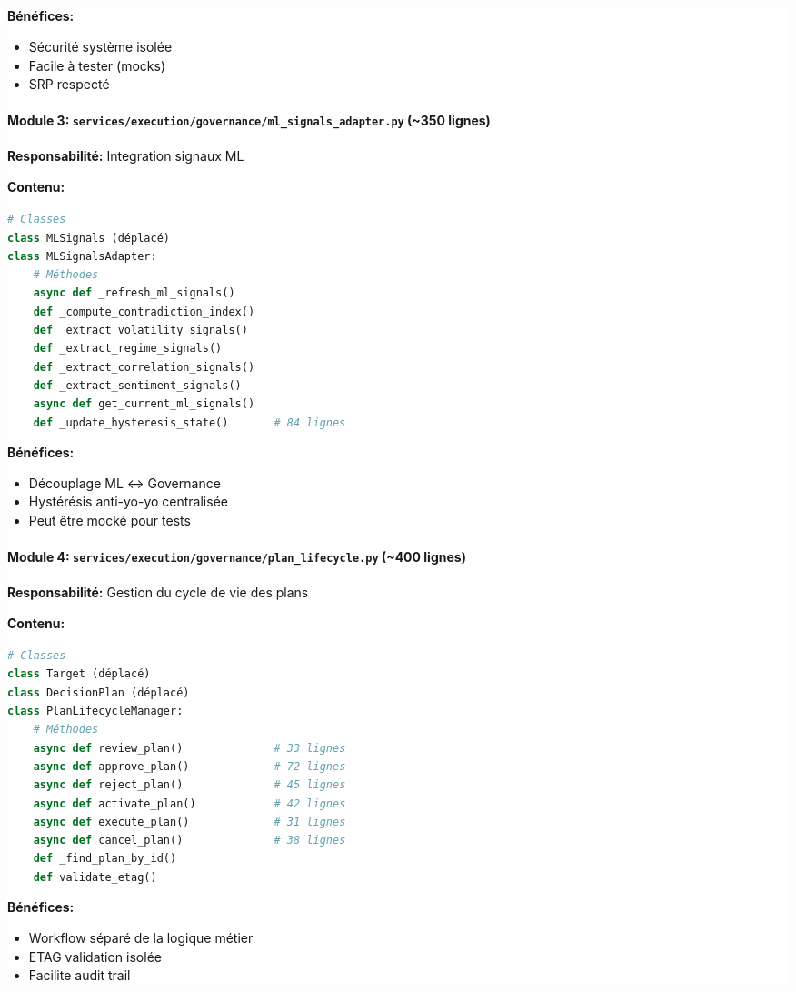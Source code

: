 **Bénéfices:**
- Sécurité système isolée
- Facile à tester (mocks)
- SRP respecté

#### Module 3: `services/execution/governance/ml_signals_adapter.py` (~350 lignes)
**Responsabilité:** Integration signaux ML

**Contenu:**
```python
# Classes
class MLSignals (déplacé)
class MLSignalsAdapter:
    # Méthodes
    async def _refresh_ml_signals()
    def _compute_contradiction_index()
    def _extract_volatility_signals()
    def _extract_regime_signals()
    def _extract_correlation_signals()
    def _extract_sentiment_signals()
    async def get_current_ml_signals()
    def _update_hysteresis_state()       # 84 lignes
```

**Bénéfices:**
- Découplage ML ↔ Governance
- Hystérésis anti-yo-yo centralisée
- Peut être mocké pour tests

#### Module 4: `services/execution/governance/plan_lifecycle.py` (~400 lignes)
**Responsabilité:** Gestion du cycle de vie des plans

**Contenu:**
```python
# Classes
class Target (déplacé)
class DecisionPlan (déplacé)
class PlanLifecycleManager:
    # Méthodes
    async def review_plan()              # 33 lignes
    async def approve_plan()             # 72 lignes
    async def reject_plan()              # 45 lignes
    async def activate_plan()            # 42 lignes
    async def execute_plan()             # 31 lignes
    async def cancel_plan()              # 38 lignes
    def _find_plan_by_id()
    def validate_etag()
```

**Bénéfices:**
- Workflow séparé de la logique métier
- ETAG validation isolée
- Facilite audit trail
